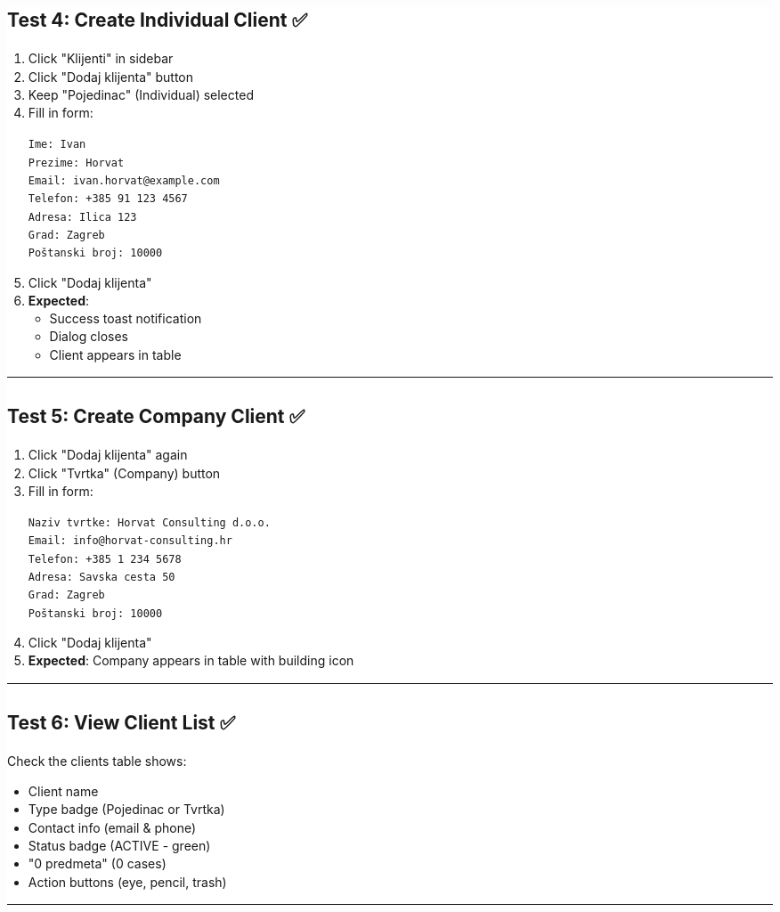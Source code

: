 
## Test 4: Create Individual Client ✅

1. Click "Klijenti" in sidebar
2. Click "Dodaj klijenta" button
3. Keep "Pojedinac" (Individual) selected
4. Fill in form:
   ```
   Ime: Ivan
   Prezime: Horvat
   Email: ivan.horvat@example.com
   Telefon: +385 91 123 4567
   Adresa: Ilica 123
   Grad: Zagreb
   Poštanski broj: 10000
   ```
5. Click "Dodaj klijenta"
6. **Expected**: 
   - Success toast notification
   - Dialog closes
   - Client appears in table

---

## Test 5: Create Company Client ✅

1. Click "Dodaj klijenta" again
2. Click "Tvrtka" (Company) button
3. Fill in form:
   ```
   Naziv tvrtke: Horvat Consulting d.o.o.
   Email: info@horvat-consulting.hr
   Telefon: +385 1 234 5678
   Adresa: Savska cesta 50
   Grad: Zagreb
   Poštanski broj: 10000
   ```
4. Click "Dodaj klijenta"
5. **Expected**: Company appears in table with building icon

---

## Test 6: View Client List ✅

Check the clients table shows:
- Client name
- Type badge (Pojedinac or Tvrtka)
- Contact info (email & phone)
- Status badge (ACTIVE - green)
- "0 predmeta" (0 cases)
- Action buttons (eye, pencil, trash)

---